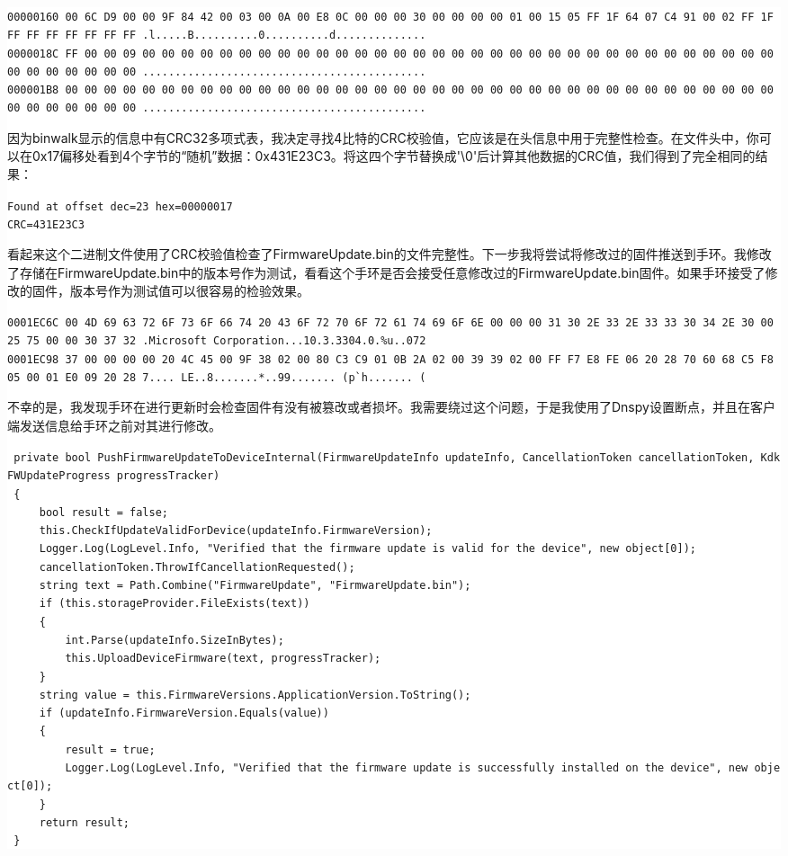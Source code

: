 ```
00000160 00 6C D9 00 00 9F 84 42 00 03 00 0A 00 E8 0C 00 00 00 30 00 00 00 00 01 00 15 05 FF 1F 64 07 C4 91 00 02 FF 1F FF FF FF FF FF FF FF .l.....B..........0..........d..............
0000018C FF 00 00 09 00 00 00 00 00 00 00 00 00 00 00 00 00 00 00 00 00 00 00 00 00 00 00 00 00 00 00 00 00 00 00 00 00 00 00 00 00 00 00 00 ............................................
000001B8 00 00 00 00 00 00 00 00 00 00 00 00 00 00 00 00 00 00 00 00 00 00 00 00 00 00 00 00 00 00 00 00 00 00 00 00 00 00 00 00 00 00 00 00 ............................................

```

因为binwalk显示的信息中有CRC32多项式表，我决定寻找4比特的CRC校验值，它应该是在头信息中用于完整性检查。在文件头中，你可以在0x17偏移处看到4个字节的“随机”数据：0x431E23C3。将这四个字节替换成'\0'后计算其他数据的CRC值，我们得到了完全相同的结果：

```
Found at offset dec=23 hex=00000017
CRC=431E23C3

```

看起来这个二进制文件使用了CRC校验值检查了FirmwareUpdate.bin的文件完整性。下一步我将尝试将修改过的固件推送到手环。我修改了存储在FirmwareUpdate.bin中的版本号作为测试，看看这个手环是否会接受任意修改过的FirmwareUpdate.bin固件。如果手环接受了修改的固件，版本号作为测试值可以很容易的检验效果。

```
0001EC6C 00 4D 69 63 72 6F 73 6F 66 74 20 43 6F 72 70 6F 72 61 74 69 6F 6E 00 00 00 31 30 2E 33 2E 33 33 30 34 2E 30 00 25 75 00 00 30 37 32 .Microsoft Corporation...10.3.3304.0.%u..072
0001EC98 37 00 00 00 00 20 4C 45 00 9F 38 02 00 80 C3 C9 01 0B 2A 02 00 39 39 02 00 FF F7 E8 FE 06 20 28 70 60 68 C5 F8 05 00 01 E0 09 20 28 7.... LE..8.......*..99....... (p`h....... (

```

不幸的是，我发现手环在进行更新时会检查固件有没有被篡改或者损坏。我需要绕过这个问题，于是我使用了Dnspy设置断点，并且在客户端发送信息给手环之前对其进行修改。

```
 private bool PushFirmwareUpdateToDeviceInternal(FirmwareUpdateInfo updateInfo, CancellationToken cancellationToken, KdkFWUpdateProgress progressTracker)
 {
     bool result = false;
     this.CheckIfUpdateValidForDevice(updateInfo.FirmwareVersion);
     Logger.Log(LogLevel.Info, "Verified that the firmware update is valid for the device", new object[0]);
     cancellationToken.ThrowIfCancellationRequested();
     string text = Path.Combine("FirmwareUpdate", "FirmwareUpdate.bin");
     if (this.storageProvider.FileExists(text))
     {
         int.Parse(updateInfo.SizeInBytes);
         this.UploadDeviceFirmware(text, progressTracker);
     }
     string value = this.FirmwareVersions.ApplicationVersion.ToString();
     if (updateInfo.FirmwareVersion.Equals(value))
     {
         result = true;
         Logger.Log(LogLevel.Info, "Verified that the firmware update is successfully installed on the device", new object[0]);
     }
     return result;
 }

```
